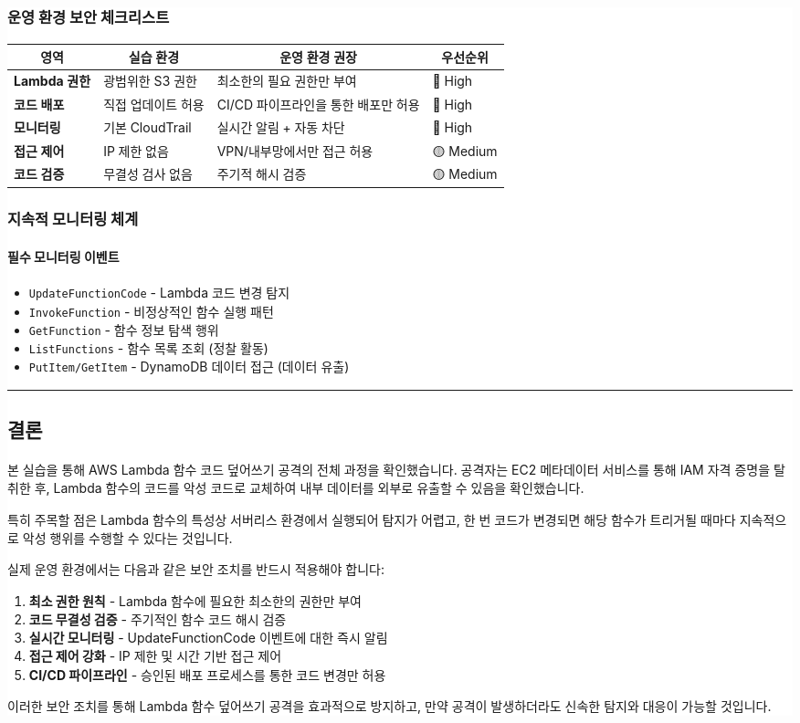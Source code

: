 ### 운영 환경 보안 체크리스트

| 영역 | 실습 환경 | 운영 환경 권장 | 우선순위 |
|------|-----------|---------------|----------|
| **Lambda 권한** | 광범위한 S3 권한 | 최소한의 필요 권한만 부여 | 🔴 High |
| **코드 배포** | 직접 업데이트 허용 | CI/CD 파이프라인을 통한 배포만 허용 | 🔴 High |
| **모니터링** | 기본 CloudTrail | 실시간 알림 + 자동 차단 | 🔴 High |
| **접근 제어** | IP 제한 없음 | VPN/내부망에서만 접근 허용 | 🟡 Medium |
| **코드 검증** | 무결성 검사 없음 | 주기적 해시 검증 | 🟡 Medium |

### 지속적 모니터링 체계

#### 필수 모니터링 이벤트
- `UpdateFunctionCode` - Lambda 코드 변경 탐지
- `InvokeFunction` - 비정상적인 함수 실행 패턴
- `GetFunction` - 함수 정보 탐색 행위
- `ListFunctions` - 함수 목록 조회 (정찰 활동)
- `PutItem/GetItem` - DynamoDB 데이터 접근 (데이터 유출)

---

## 결론

본 실습을 통해 AWS Lambda 함수 코드 덮어쓰기 공격의 전체 과정을 확인했습니다. 공격자는 EC2 메타데이터 서비스를 통해 IAM 자격 증명을 탈취한 후, Lambda 함수의 코드를 악성 코드로 교체하여 내부 데이터를 외부로 유출할 수 있음을 확인했습니다.

특히 주목할 점은 Lambda 함수의 특성상 서버리스 환경에서 실행되어 탐지가 어렵고, 한 번 코드가 변경되면 해당 함수가 트리거될 때마다 지속적으로 악성 행위를 수행할 수 있다는 것입니다.

실제 운영 환경에서는 다음과 같은 보안 조치를 반드시 적용해야 합니다:

1. **최소 권한 원칙** - Lambda 함수에 필요한 최소한의 권한만 부여
2. **코드 무결성 검증** - 주기적인 함수 코드 해시 검증
3. **실시간 모니터링** - UpdateFunctionCode 이벤트에 대한 즉시 알림
4. **접근 제어 강화** - IP 제한 및 시간 기반 접근 제어
5. **CI/CD 파이프라인** - 승인된 배포 프로세스를 통한 코드 변경만 허용

이러한 보안 조치를 통해 Lambda 함수 덮어쓰기 공격을 효과적으로 방지하고, 만약 공격이 발생하더라도 신속한 탐지와 대응이 가능할 것입니다.
